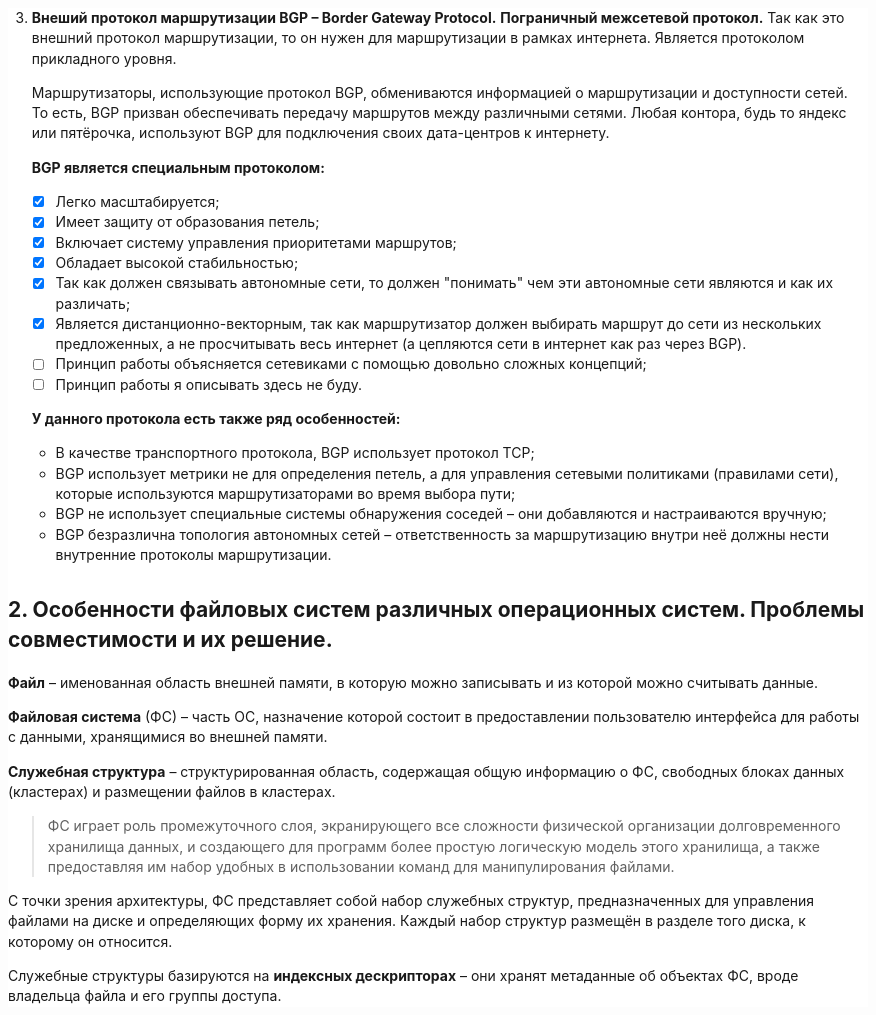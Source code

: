 3. **Внеший протокол маршрутизации BGP – Border Gateway Protocol.** 
   **Пограничный межсетевой протокол.**
   Так как это внешний протокол маршрутизации, то он нужен для маршрутизации в рамках интернета. Является протоколом прикладного уровня.

   Маршрутизаторы, использующие протокол BGP, обмениваются информацией о маршрутизации и доступности сетей. То есть, BGP призван обеспечивать передачу маршрутов между различными сетями. Любая контора, будь то яндекс или пятёрочка, используют BGP для подключения своих дата-центров к интернету.

   **BGP является специальным протоколом:**

   - [x] Легко масштабируется;
   - [x] Имеет защиту от образования петель;
   - [x] Включает систему управления приоритетами маршрутов;
   - [x] Обладает высокой стабильностью;
   - [x] Так как должен связывать автономные сети, то должен "понимать" чем эти автономные сети являются и как их различать;
   - [x] Является дистанционно-векторным, так как маршрутизатор должен выбирать маршрут до сети из нескольких предложенных, а не просчитывать весь интернет (а цепляются сети в интернет как раз через BGP).
   - [ ] Принцип работы объясняется сетевиками с помощью довольно сложных концепций;
   - [ ] Принцип работы я описывать здесь не буду.

   **У данного протокола есть также ряд особенностей:**

   - В качестве транспортного протокола, BGP использует протокол TCP;
   - BGP использует метрики не для определения петель, а для управления сетевыми политиками (правилами сети), которые используются маршрутизаторами во время выбора пути;
   - BGP не использует специальные системы обнаружения соседей – они добавляются и настраиваются вручную;
   - BGP безразлична топология автономных сетей – ответственность за маршрутизацию внутри неё должны нести внутренние протоколы маршрутизации.

## 2. Особенности файловых систем различных операционных систем. Проблемы совместимости и их решение.

**Файл** – именованная область внешней памяти, в которую можно записывать и из которой можно считывать данные.

**Файловая система** (ФС) – часть ОС, назначение которой состоит в предоставлении пользователю интерфейса для работы с данными, хранящимися во внешней памяти.

**Служебная структура** – структурированная область, содержащая общую информацию о ФС, свободных блоках данных (кластерах) и размещении файлов в кластерах.

> ФС играет роль промежуточного слоя, экранирующего все сложности физической организации долговременного хранилища данных, и создающего для программ более простую логическую модель этого хранилища, а также предоставляя им набор удобных в использовании команд для манипулирования файлами.

С точки зрения архитектуры, ФС представляет собой набор служебных структур, предназначенных для управления файлами на диске и определяющих форму их хранения. Каждый набор структур размещён в разделе того диска, к которому он относится.

Служебные структуры базируются на **индексных дескрипторах** – они хранят метаданные об объектах ФС, вроде владельца файла и его группы доступа.
